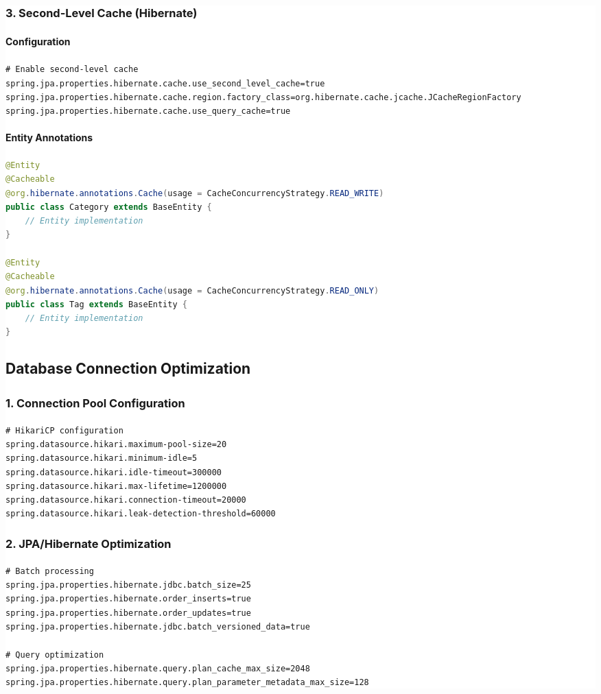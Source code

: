 ### 3. Second-Level Cache (Hibernate)

#### Configuration
```properties
# Enable second-level cache
spring.jpa.properties.hibernate.cache.use_second_level_cache=true
spring.jpa.properties.hibernate.cache.region.factory_class=org.hibernate.cache.jcache.JCacheRegionFactory
spring.jpa.properties.hibernate.cache.use_query_cache=true
```

#### Entity Annotations
```java
@Entity
@Cacheable
@org.hibernate.annotations.Cache(usage = CacheConcurrencyStrategy.READ_WRITE)
public class Category extends BaseEntity {
    // Entity implementation
}

@Entity
@Cacheable
@org.hibernate.annotations.Cache(usage = CacheConcurrencyStrategy.READ_ONLY)
public class Tag extends BaseEntity {
    // Entity implementation
}
```

## Database Connection Optimization

### 1. Connection Pool Configuration

```properties
# HikariCP configuration
spring.datasource.hikari.maximum-pool-size=20
spring.datasource.hikari.minimum-idle=5
spring.datasource.hikari.idle-timeout=300000
spring.datasource.hikari.max-lifetime=1200000
spring.datasource.hikari.connection-timeout=20000
spring.datasource.hikari.leak-detection-threshold=60000
```

### 2. JPA/Hibernate Optimization

```properties
# Batch processing
spring.jpa.properties.hibernate.jdbc.batch_size=25
spring.jpa.properties.hibernate.order_inserts=true
spring.jpa.properties.hibernate.order_updates=true
spring.jpa.properties.hibernate.jdbc.batch_versioned_data=true

# Query optimization
spring.jpa.properties.hibernate.query.plan_cache_max_size=2048
spring.jpa.properties.hibernate.query.plan_parameter_metadata_max_size=128
```
